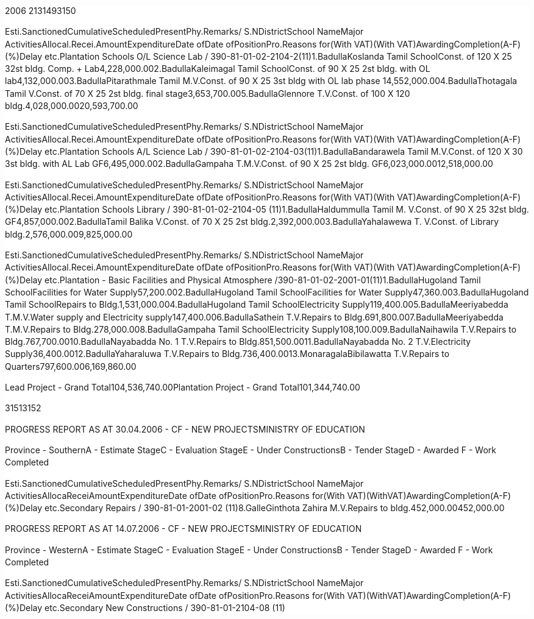 2006 2131493150

Esti.SanctionedCumulativeScheduledPresentPhy.Remarks/ S.NDistrictSchool NameMajor ActivitiesAllocal.Recei.AmountExpenditureDate ofDate ofPositionPro.Reasons for(With VAT)(With VAT)AwardingCompletion(A-F)(%)Delay etc.Plantation Schools O/L Science Lab / 390-81-01-02-2104-2(11)1.BadullaKoslanda Tamil SchoolConst. of 120 X 25 32st bldg. Comp. + Lab4,228,000.002.BadullaKaleimagal Tamil SchoolConst. of 90 X 25 2st bldg. with OL lab4,132,000.003.BadullaPitarathmale Tamil M.V.Const. of 90 X 25 3st bldg with OL lab phase 14,552,000.004.BadullaThotagala Tamil V.Const. of 70 X 25 2st bldg. final stage3,653,700.005.BadullaGlennore T.V.Const. of 100 X 120 bldg.4,028,000.0020,593,700.00

Esti.SanctionedCumulativeScheduledPresentPhy.Remarks/ S.NDistrictSchool NameMajor ActivitiesAllocal.Recei.AmountExpenditureDate ofDate ofPositionPro.Reasons for(With VAT)(With VAT)AwardingCompletion(A-F)(%)Delay etc.Plantation Schools A/L Science Lab / 390-81-01-02-2104-03(11)1.BadullaBandarawela Tamil M.V.Const. of 120 X 30 3st bldg. with AL Lab GF6,495,000.002.BadullaGampaha T.M.V.Const. of 90 X 25 2st bldg. GF6,023,000.0012,518,000.00

Esti.SanctionedCumulativeScheduledPresentPhy.Remarks/ S.NDistrictSchool NameMajor ActivitiesAllocal.Recei.AmountExpenditureDate ofDate ofPositionPro.Reasons for(With VAT)(With VAT)AwardingCompletion(A-F)(%)Delay etc.Plantation Schools Library / 390-81-01-02-2104-05 (11)1.BadullaHaldummulla Tamil M. V.Const. of 90 X 25 32st bldg. GF4,857,000.002.BadullaTamil Balika V.Const. of 70 X 25 2st bldg.2,392,000.003.BadullaYahalawewa T. V.Const. of Library bldg.2,576,000.009,825,000.00

Esti.SanctionedCumulativeScheduledPresentPhy.Remarks/ S.NDistrictSchool NameMajor ActivitiesAllocal.Recei.AmountExpenditureDate ofDate ofPositionPro.Reasons for(With VAT)(With VAT)AwardingCompletion(A-F)(%)Delay etc.Plantation - Basic Facilities and Physical Atmosphere /390-81-01-02-2001-01(11)1.BadullaHugoland Tamil SchoolFacilities for Water Supply57,200.002.BadullaHugoland Tamil SchoolFacilities for Water Supply47,360.003.BadullaHugoland Tamil SchoolRepairs to Bldg.1,531,000.004.BadullaHugoland Tamil SchoolElectricity Supply119,400.005.BadullaMeeriyabedda T.M.V.Water supply and Electricity supply147,400.006.BadullaSathein T.V.Repairs to Bldg.691,800.007.BadullaMeeriyabedda T.M.V.Repairs to Bldg.278,000.008.BadullaGampaha Tamil SchoolElectricity Supply108,100.009.BadullaNaihawila T.V.Repairs to Bldg.767,700.0010.BadullaNayabadda No. 1 T.V.Repairs to Bldg.851,500.0011.BadullaNayabadda No. 2 T.V.Electricity Supply36,400.0012.BadullaYaharaluwa T.V.Repairs to Bldg.736,400.0013.MonaragalaBibilawatta T.V.Repairs to Quarters797,600.006,169,860.00

Lead Project - Grand Total104,536,740.00Plantation Project - Grand Total101,344,740.00

31513152

PROGRESS REPORT AS AT 30.04.2006 - CF - NEW PROJECTSMINISTRY OF EDUCATION

Province - SouthernA - Estimate StageC - Evaluation StageE - Under ConstructionsB - Tender StageD - Awarded F - Work Completed

Esti.SanctionedCumulativeScheduledPresentPhy.Remarks/ S.NDistrictSchool NameMajor ActivitiesAllocaReceiAmountExpenditureDate ofDate ofPositionPro.Reasons for(With VAT)(WithVAT)AwardingCompletion(A-F)(%)Delay etc.Secondary Repairs / 390-81-01-2001-02 (11)8.GalleGinthota Zahira M.V.Repairs to bldg.452,000.00452,000.00

PROGRESS REPORT AS AT 14.07.2006 - CF - NEW PROJECTSMINISTRY OF EDUCATION

Province - WesternA - Estimate StageC - Evaluation StageE - Under ConstructionsB - Tender StageD - Awarded F - Work Completed

Esti.SanctionedCumulativeScheduledPresentPhy.Remarks/ S.NDistrictSchool NameMajor ActivitiesAllocaReceiAmountExpenditureDate ofDate ofPositionPro.Reasons for(With VAT)(WithVAT)AwardingCompletion(A-F)(%)Delay etc.Secondary New Constructions / 390-81-01-2104-08 (11)

